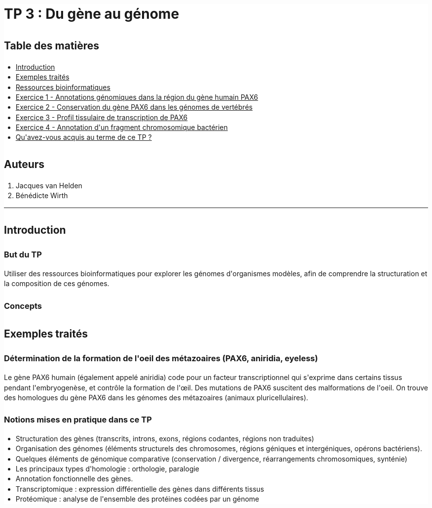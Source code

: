 # TP 3 : Du gène au génome

## Table des matières

- [Introduction](#introduction)
- [Exemples traités](#exemples-traites)
- [Ressources bioinformatiques](#ressources-bioinformatiques) 
- [Exercice 1 - Annotations génomiques dans la région du gène humain PAX6](#exercice-1---annotations-génomiques-dans-la-région-du-gène-humain-pax6)
- [Exercice 2 - Conservation du gène PAX6 dans les génomes de vertébrés](#exercice-2---conservation-du-gène-pax6-dans-les-génomes-de-vertébrés)
- [Exercice 3 - Profil tissulaire de transcription de PAX6](#exercice-3---profil-tissulaire-de-transcription-de-pax6)
- [Exercice 4 - Annotation d'un fragment chromosomique bactérien](#exercice-4---annotation-dun-fragment-chromosomique-bactérien)
- [Qu'avez-vous acquis au terme de ce TP ?](#quavez-vous-acquis-au-terme-de-ce-tp)

## Auteurs

1. Jacques van Helden
2. Bénédicte Wirth

----------------------------------------------------------------

## Introduction


### But du TP

Utiliser  des ressources bioinformatiques pour explorer les génomes d'organismes modèles, afin de comprendre la structuration et la composition de ces génomes. 

### Concepts


## Exemples traités

### Détermination de la formation de l'oeil des métazoaires (PAX6, aniridia, eyeless)

Le gène PAX6 humain (également appelé aniridia) code pour un facteur transcriptionnel qui s'exprime dans certains tissus pendant l'embryogenèse, et contrôle la formation de l'œil. Des mutations de PAX6 suscitent des malformations de l'oeil. On trouve des homologues du gène PAX6 dans les génomes des métazoaires (animaux pluricellulaires). 

### Notions mises en pratique dans ce TP

- Structuration des gènes (transcrits, introns, exons, régions codantes, régions non traduites)
- Organisation des génomes (éléments structurels des chromosomes, régions géniques et intergéniques, opérons bactériens). 
- Quelques éléments de génomique comparative (conservation / divergence, réarrangements chromosomiques, synténie)
- Les principaux types d'homologie : orthologie, paralogie
- Annotation fonctionnelle des gènes. 
- Transcriptomique : expression différentielle des gènes dans différents tissus
- Protéomique : analyse de l'ensemble des protéines codées par un génome
